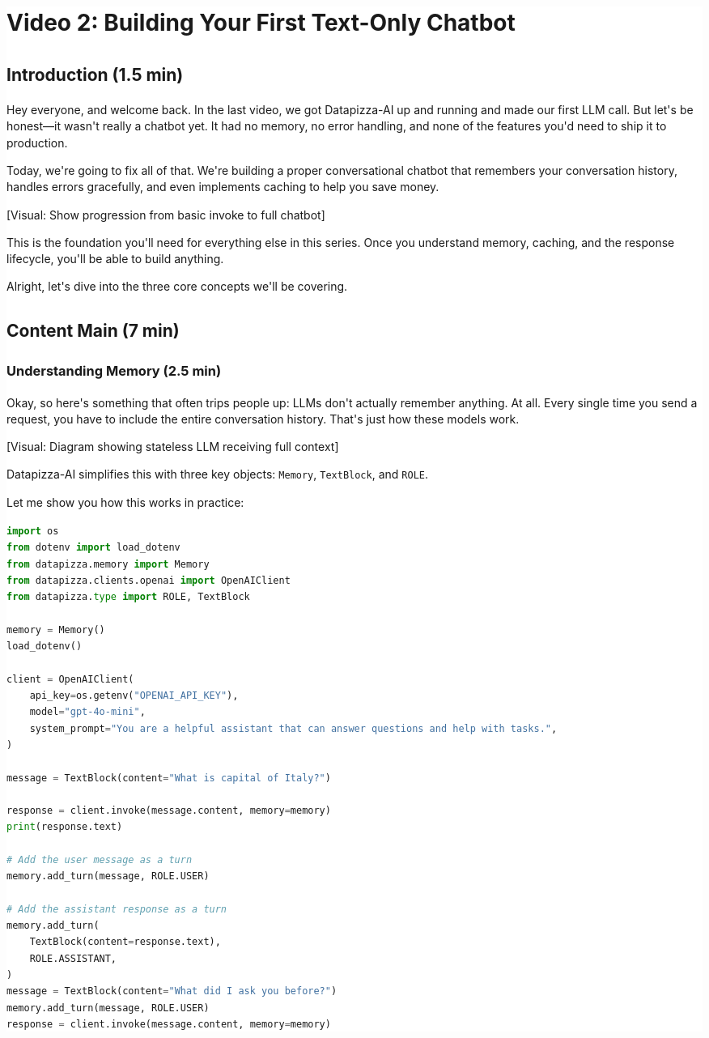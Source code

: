 # Video 2: Building Your First Text-Only Chatbot

## Introduction (1.5 min)

Hey everyone, and welcome back. In the last video, we got Datapizza-AI up and running and made our first LLM call. But let's be honest—it wasn't really a chatbot yet. It had no memory, no error handling, and none of the features you'd need to ship it to production.

Today, we're going to fix all of that. We're building a proper conversational chatbot that remembers your conversation history, handles errors gracefully, and even implements caching to help you save money.

[Visual: Show progression from basic invoke to full chatbot]

This is the foundation you'll need for everything else in this series. Once you understand memory, caching, and the response lifecycle, you'll be able to build anything.

Alright, let's dive into the three core concepts we'll be covering.

## Content Main (7 min)

### Understanding Memory (2.5 min)

Okay, so here's something that often trips people up: LLMs don't actually remember anything. At all. Every single time you send a request, you have to include the entire conversation history. That's just how these models work.

[Visual: Diagram showing stateless LLM receiving full context]

Datapizza-AI simplifies this with three key objects: `Memory`, `TextBlock`, and `ROLE`.

Let me show you how this works in practice:

```python
import os
from dotenv import load_dotenv
from datapizza.memory import Memory
from datapizza.clients.openai import OpenAIClient
from datapizza.type import ROLE, TextBlock

memory = Memory()
load_dotenv()

client = OpenAIClient(
    api_key=os.getenv("OPENAI_API_KEY"),
    model="gpt-4o-mini",
    system_prompt="You are a helpful assistant that can answer questions and help with tasks.",
)

message = TextBlock(content="What is capital of Italy?")

response = client.invoke(message.content, memory=memory)
print(response.text)

# Add the user message as a turn
memory.add_turn(message, ROLE.USER)

# Add the assistant response as a turn
memory.add_turn(
    TextBlock(content=response.text),
    ROLE.ASSISTANT,
)
message = TextBlock(content="What did I ask you before?")
memory.add_turn(message, ROLE.USER)
response = client.invoke(message.content, memory=memory)
```